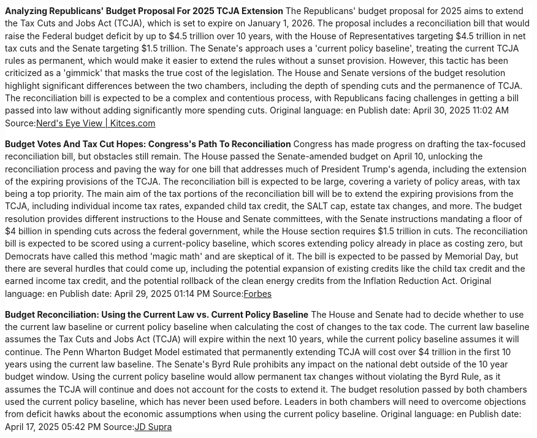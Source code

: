 **Analyzing Republicans' Budget Proposal For 2025 TCJA Extension**
The Republicans' budget proposal for 2025 aims to extend the Tax Cuts and Jobs Act (TCJA), which is set to expire on January 1, 2026. The proposal includes a reconciliation bill that would raise the Federal budget deficit by up to $4.5 trillion over 10 years, with the House of Representatives targeting $4.5 trillion in net tax cuts and the Senate targeting $1.5 trillion. The Senate's approach uses a 'current policy baseline', treating the current TCJA rules as permanent, which would make it easier to extend the rules without a sunset provision. However, this tactic has been criticized as a 'gimmick' that masks the true cost of the legislation. The House and Senate versions of the budget resolution highlight significant differences between the two chambers, including the depth of spending cuts and the permanence of TCJA. The reconciliation bill is expected to be a complex and contentious process, with Republicans facing challenges in getting a bill passed into law without adding significantly more spending cuts.
Original language: en
Publish date: April 30, 2025 11:02 AM
Source:[Nerd's Eye View | Kitces.com](https://www.kitces.com/blog/tax-cuts-and-jobs-act-tcja-sunset-budget-resolution-reconciliation-salt-cap-qbi-deduction-congress-republication-house-senate-bill/)

**Budget Votes And Tax Cut Hopes: Congress's Path To Reconciliation**
Congress has made progress on drafting the tax-focused reconciliation bill, but obstacles still remain. The House passed the Senate-amended budget on April 10, unlocking the reconciliation process and paving the way for one bill that addresses much of President Trump's agenda, including the extension of the expiring provisions of the TCJA. The reconciliation bill is expected to be large, covering a variety of policy areas, with tax being a top priority. The main aim of the tax portions of the reconciliation bill will be to extend the expiring provisions from the TCJA, including individual income tax rates, expanded child tax credit, the SALT cap, estate tax changes, and more. The budget resolution provides different instructions to the House and Senate committees, with the Senate instructions mandating a floor of $4 billion in spending cuts across the federal government, while the House section requires $1.5 trillion in cuts. The reconciliation bill is expected to be scored using a current-policy baseline, which scores extending policy already in place as costing zero, but Democrats have called this method 'magic math' and are skeptical of it. The bill is expected to be passed by Memorial Day, but there are several hurdles that could come up, including the potential expansion of existing credits like the child tax credit and the earned income tax credit, and the potential rollback of the clean energy credits from the Inflation Reduction Act.
Original language: en
Publish date: April 29, 2025 01:14 PM
Source:[Forbes](https://www.forbes.com/sites/taxnotes/2025/04/29/budget-votes-and-tax-cut-hopes-congresss-path-to-reconciliation/)

**Budget Reconciliation: Using the Current Law vs. Current Policy Baseline**
The House and Senate had to decide whether to use the current law baseline or current policy baseline when calculating the cost of changes to the tax code. The current law baseline assumes the Tax Cuts and Jobs Act (TCJA) will expire within the next 10 years, while the current policy baseline assumes it will continue. The Penn Wharton Budget Model estimated that permanently extending TCJA will cost over $4 trillion in the first 10 years using the current law baseline. The Senate's Byrd Rule prohibits any impact on the national debt outside of the 10 year budget window. Using the current policy baseline would allow permanent tax changes without violating the Byrd Rule, as it assumes the TCJA will continue and does not account for the costs to extend it. The budget resolution passed by both chambers used the current policy baseline, which has never been used before. Leaders in both chambers will need to overcome objections from deficit hawks about the economic assumptions when using the current policy baseline.
Original language: en
Publish date: April 17, 2025 05:42 PM
Source:[JD Supra](https://www.jdsupra.com/legalnews/budget-reconciliation-using-the-current-4083750/)
